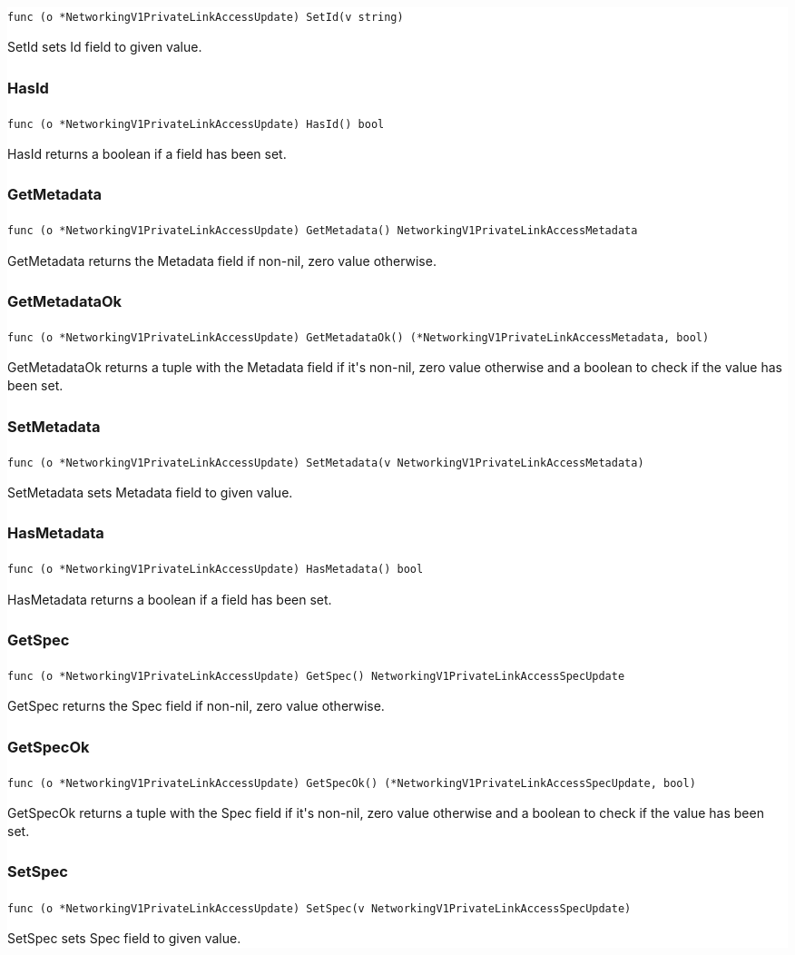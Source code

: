 `func (o *NetworkingV1PrivateLinkAccessUpdate) SetId(v string)`

SetId sets Id field to given value.

### HasId

`func (o *NetworkingV1PrivateLinkAccessUpdate) HasId() bool`

HasId returns a boolean if a field has been set.

### GetMetadata

`func (o *NetworkingV1PrivateLinkAccessUpdate) GetMetadata() NetworkingV1PrivateLinkAccessMetadata`

GetMetadata returns the Metadata field if non-nil, zero value otherwise.

### GetMetadataOk

`func (o *NetworkingV1PrivateLinkAccessUpdate) GetMetadataOk() (*NetworkingV1PrivateLinkAccessMetadata, bool)`

GetMetadataOk returns a tuple with the Metadata field if it's non-nil, zero value otherwise
and a boolean to check if the value has been set.

### SetMetadata

`func (o *NetworkingV1PrivateLinkAccessUpdate) SetMetadata(v NetworkingV1PrivateLinkAccessMetadata)`

SetMetadata sets Metadata field to given value.

### HasMetadata

`func (o *NetworkingV1PrivateLinkAccessUpdate) HasMetadata() bool`

HasMetadata returns a boolean if a field has been set.

### GetSpec

`func (o *NetworkingV1PrivateLinkAccessUpdate) GetSpec() NetworkingV1PrivateLinkAccessSpecUpdate`

GetSpec returns the Spec field if non-nil, zero value otherwise.

### GetSpecOk

`func (o *NetworkingV1PrivateLinkAccessUpdate) GetSpecOk() (*NetworkingV1PrivateLinkAccessSpecUpdate, bool)`

GetSpecOk returns a tuple with the Spec field if it's non-nil, zero value otherwise
and a boolean to check if the value has been set.

### SetSpec

`func (o *NetworkingV1PrivateLinkAccessUpdate) SetSpec(v NetworkingV1PrivateLinkAccessSpecUpdate)`

SetSpec sets Spec field to given value.
